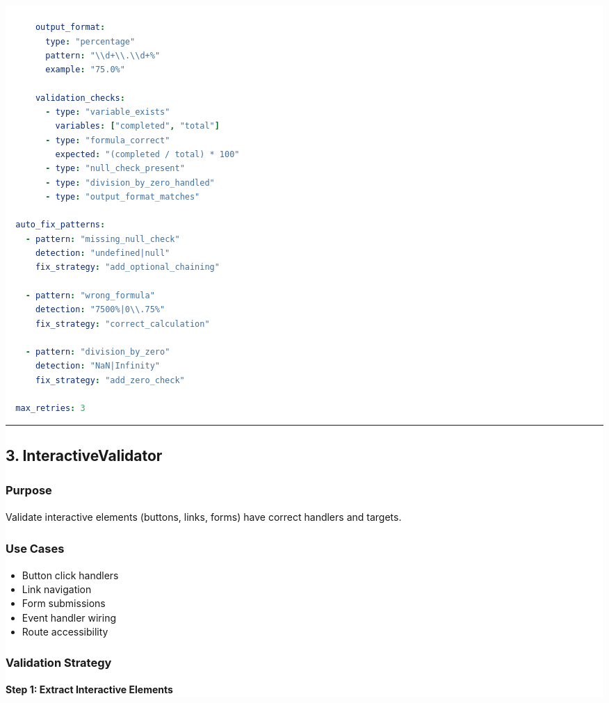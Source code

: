 ```yaml

      output_format:
        type: "percentage"
        pattern: "\\d+\\.\\d+%"
        example: "75.0%"

      validation_checks:
        - type: "variable_exists"
          variables: ["completed", "total"]
        - type: "formula_correct"
          expected: "(completed / total) * 100"
        - type: "null_check_present"
        - type: "division_by_zero_handled"
        - type: "output_format_matches"

  auto_fix_patterns:
    - pattern: "missing_null_check"
      detection: "undefined|null"
      fix_strategy: "add_optional_chaining"

    - pattern: "wrong_formula"
      detection: "7500%|0\\.75%"
      fix_strategy: "correct_calculation"

    - pattern: "division_by_zero"
      detection: "NaN|Infinity"
      fix_strategy: "add_zero_check"

  max_retries: 3
```

---

## 3. InteractiveValidator

### Purpose

Validate interactive elements (buttons, links, forms) have correct handlers and targets.

### Use Cases

- Button click handlers
- Link navigation
- Form submissions
- Event handler wiring
- Route accessibility

### Validation Strategy

**Step 1: Extract Interactive Elements**
